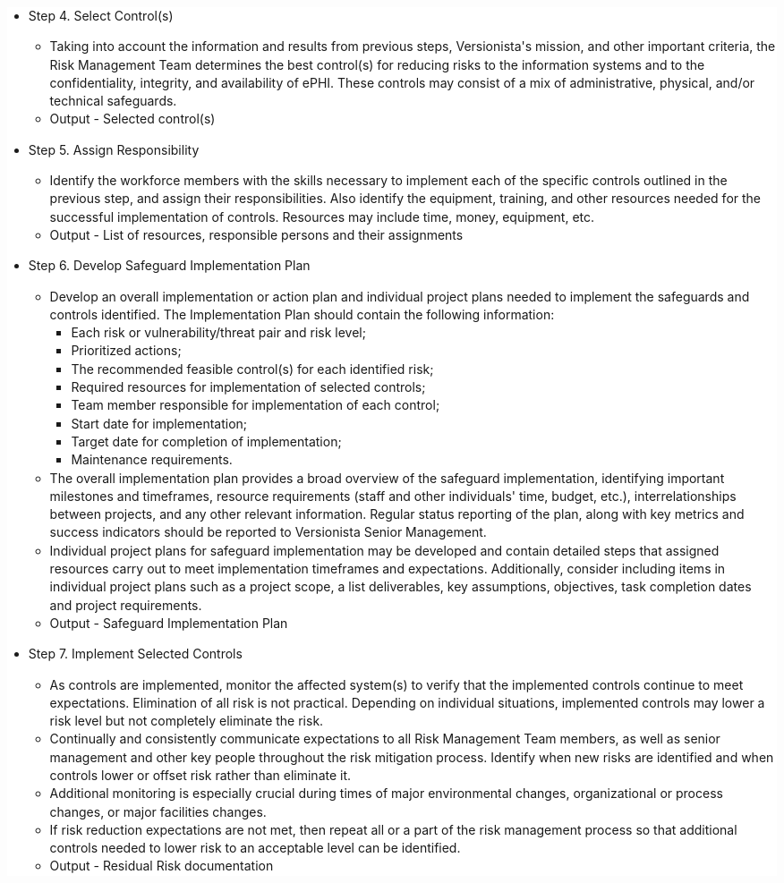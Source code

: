 - Step 4. Select Control(s)

  - Taking into account the information and results from previous steps,
    Versionista's mission, and other important criteria, the Risk Management
    Team determines the best control(s) for reducing risks to the information
    systems and to the confidentiality, integrity, and availability of ePHI.
    These controls may consist of a mix of administrative, physical, and/or
    technical safeguards.
  - Output - Selected control(s)

- Step 5. Assign Responsibility

  - Identify the workforce members with the skills necessary to implement each
    of the specific controls outlined in the previous step, and assign their
    responsibilities. Also identify the equipment, training, and other resources
    needed for the successful implementation of controls. Resources may include
    time, money, equipment, etc.
  - Output - List of resources, responsible persons and their assignments

- Step 6. Develop Safeguard Implementation Plan

  - Develop an overall implementation or action plan and individual project
    plans needed to implement the safeguards and controls identified. The
    Implementation Plan should contain the following information:
    - Each risk or vulnerability/threat pair and risk level;
    - Prioritized actions;
    - The recommended feasible control(s) for each identified risk;
    - Required resources for implementation of selected controls;
    - Team member responsible for implementation of each control;
    - Start date for implementation;
    - Target date for completion of implementation;
    - Maintenance requirements.
  - The overall implementation plan provides a broad overview of the safeguard
    implementation, identifying important milestones and timeframes, resource
    requirements (staff and other individuals' time, budget, etc.),
    interrelationships between projects, and any other relevant information.
    Regular status reporting of the plan, along with key metrics and success
    indicators should be reported to Versionista Senior Management.
  - Individual project plans for safeguard implementation may be developed and
    contain detailed steps that assigned resources carry out to meet
    implementation timeframes and expectations. Additionally, consider including
    items in individual project plans such as a project scope, a list
    deliverables, key assumptions, objectives, task completion dates and project
    requirements.
  - Output - Safeguard Implementation Plan

- Step 7. Implement Selected Controls
  - As controls are implemented, monitor the affected system(s) to verify that
    the implemented controls continue to meet expectations. Elimination of all
    risk is not practical. Depending on individual situations, implemented
    controls may lower a risk level but not completely eliminate the risk.
  - Continually and consistently communicate expectations to all Risk Management
    Team members, as well as senior management and other key people throughout
    the risk mitigation process. Identify when new risks are identified and when
    controls lower or offset risk rather than eliminate it.
  - Additional monitoring is especially crucial during times of major
    environmental changes, organizational or process changes, or major
    facilities changes.
  - If risk reduction expectations are not met, then repeat all or a part of the
    risk management process so that additional controls needed to lower risk to
    an acceptable level can be identified.
  - Output - Residual Risk documentation
